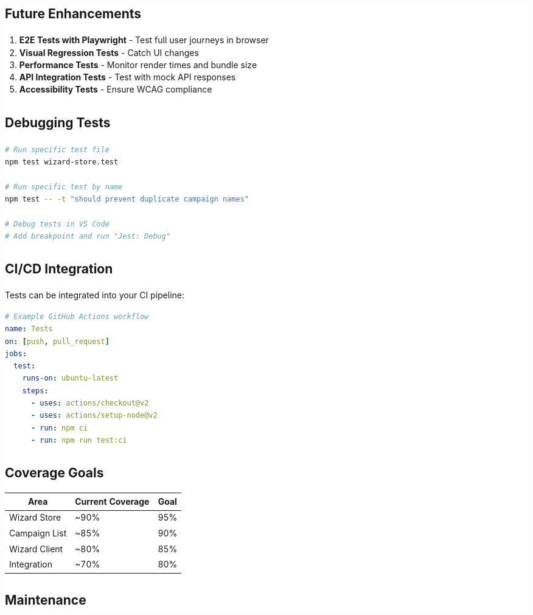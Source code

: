 ## Future Enhancements

1. **E2E Tests with Playwright** - Test full user journeys in browser
2. **Visual Regression Tests** - Catch UI changes
3. **Performance Tests** - Monitor render times and bundle size
4. **API Integration Tests** - Test with mock API responses
5. **Accessibility Tests** - Ensure WCAG compliance

## Debugging Tests

```bash
# Run specific test file
npm test wizard-store.test

# Run specific test by name
npm test -- -t "should prevent duplicate campaign names"

# Debug tests in VS Code
# Add breakpoint and run "Jest: Debug"
```

## CI/CD Integration

Tests can be integrated into your CI pipeline:

```yaml
# Example GitHub Actions workflow
name: Tests
on: [push, pull_request]
jobs:
  test:
    runs-on: ubuntu-latest
    steps:
      - uses: actions/checkout@v2
      - uses: actions/setup-node@v2
      - run: npm ci
      - run: npm run test:ci
```

## Coverage Goals

| Area | Current Coverage | Goal |
|------|------------------|------|
| Wizard Store | ~90% | 95% |
| Campaign List | ~85% | 90% |
| Wizard Client | ~80% | 85% |
| Integration | ~70% | 80% |

## Maintenance
